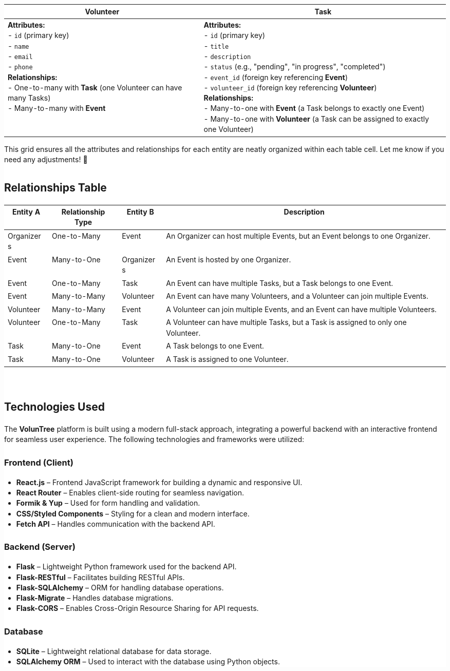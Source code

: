 | **Volunteer** | **Task** |
|--------------|--------|
| **Attributes:** <br> - `id` (primary key) <br> - `name` <br> - `email` <br> - `phone` <br> **Relationships:** <br> - One-to-many with **Task** (one Volunteer can have many Tasks) <br> - Many-to-many with **Event** | **Attributes:** <br> - `id` (primary key) <br> - `title` <br> - `description` <br> - `status` (e.g., "pending", "in progress", "completed") <br> - `event_id` (foreign key referencing **Event**) <br> - `volunteer_id` (foreign key referencing **Volunteer**) <br> **Relationships:** <br> - Many-to-one with **Event** (a Task belongs to exactly one Event) <br> - Many-to-one with **Volunteer** (a Task can be assigned to exactly one Volunteer) |

This grid ensures all the attributes and relationships for each entity are neatly organized within each table cell. Let me know if you need any adjustments! 🚀



## Relationships Table

| Entity A    | Relationship Type | Entity B    | Description |
|------------|------------------|------------|-------------|
| Organizers | One-to-Many      | Event      | An Organizer can host multiple Events, but an Event belongs to one Organizer. |
| Event      | Many-to-One      | Organizers | An Event is hosted by one Organizer. |
| Event      | One-to-Many      | Task       | An Event can have multiple Tasks, but a Task belongs to one Event. |
| Event      | Many-to-Many     | Volunteer  | An Event can have many Volunteers, and a Volunteer can join multiple Events. |
| Volunteer  | Many-to-Many     | Event      | A Volunteer can join multiple Events, and an Event can have multiple Volunteers. |
| Volunteer  | One-to-Many      | Task       | A Volunteer can have multiple Tasks, but a Task is assigned to only one Volunteer. |
| Task       | Many-to-One      | Event      | A Task belongs to one Event. |
| Task       | Many-to-One      | Volunteer  | A Task is assigned to one Volunteer. |

<br>

## Technologies Used
The **VolunTree** platform is built using a modern full-stack approach, integrating a powerful backend with an interactive frontend for seamless user experience. The following technologies and frameworks were utilized:
### **Frontend (Client)**
- **React.js** – Frontend JavaScript framework for building a dynamic and responsive UI.
- **React Router** – Enables client-side routing for seamless navigation.
- **Formik & Yup** – Used for form handling and validation.
- **CSS/Styled Components** – Styling for a clean and modern interface.
- **Fetch API** – Handles communication with the backend API.

### **Backend (Server)**
- **Flask** – Lightweight Python framework used for the backend API.
- **Flask-RESTful** – Facilitates building RESTful APIs.
- **Flask-SQLAlchemy** – ORM for handling database operations.
- **Flask-Migrate** – Handles database migrations.
- **Flask-CORS** – Enables Cross-Origin Resource Sharing for API requests.

### **Database**
- **SQLite** – Lightweight relational database for data storage.
- **SQLAlchemy ORM** – Used to interact with the database using Python objects.
